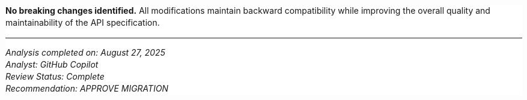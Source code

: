 **No breaking changes identified.** All modifications maintain backward compatibility while improving the overall quality and maintainability of the API specification.

---

*Analysis completed on: August 27, 2025*  
*Analyst: GitHub Copilot*  
*Review Status: Complete*  
*Recommendation: APPROVE MIGRATION*

